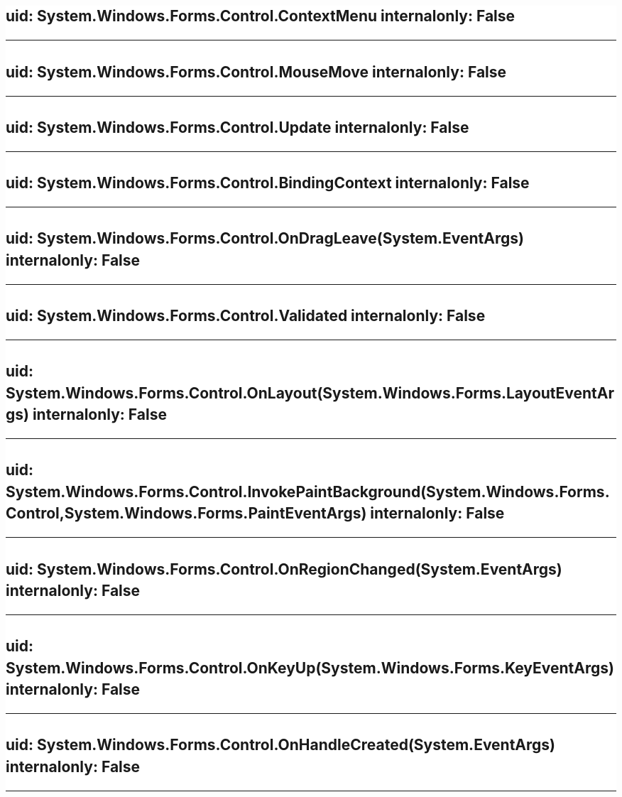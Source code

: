 uid: System.Windows.Forms.Control.ContextMenu
internalonly: False
---

---
uid: System.Windows.Forms.Control.MouseMove
internalonly: False
---

---
uid: System.Windows.Forms.Control.Update
internalonly: False
---

---
uid: System.Windows.Forms.Control.BindingContext
internalonly: False
---

---
uid: System.Windows.Forms.Control.OnDragLeave(System.EventArgs)
internalonly: False
---

---
uid: System.Windows.Forms.Control.Validated
internalonly: False
---

---
uid: System.Windows.Forms.Control.OnLayout(System.Windows.Forms.LayoutEventArgs)
internalonly: False
---

---
uid: System.Windows.Forms.Control.InvokePaintBackground(System.Windows.Forms.Control,System.Windows.Forms.PaintEventArgs)
internalonly: False
---

---
uid: System.Windows.Forms.Control.OnRegionChanged(System.EventArgs)
internalonly: False
---

---
uid: System.Windows.Forms.Control.OnKeyUp(System.Windows.Forms.KeyEventArgs)
internalonly: False
---

---
uid: System.Windows.Forms.Control.OnHandleCreated(System.EventArgs)
internalonly: False
---

---